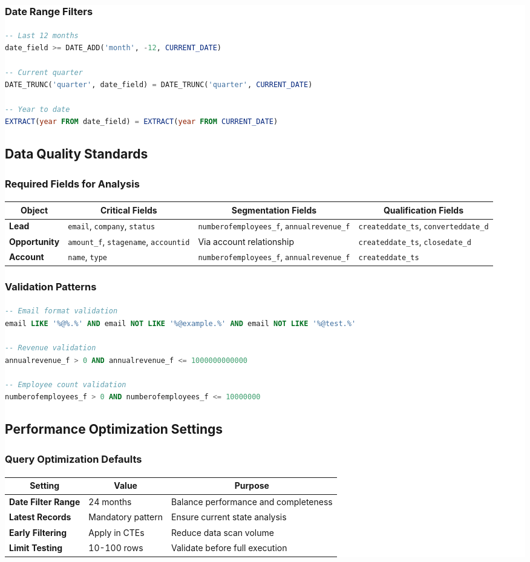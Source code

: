 ### Date Range Filters

```sql
-- Last 12 months
date_field >= DATE_ADD('month', -12, CURRENT_DATE)

-- Current quarter
DATE_TRUNC('quarter', date_field) = DATE_TRUNC('quarter', CURRENT_DATE)

-- Year to date
EXTRACT(year FROM date_field) = EXTRACT(year FROM CURRENT_DATE)
```

## Data Quality Standards

### Required Fields for Analysis

| Object | Critical Fields | Segmentation Fields | Qualification Fields |
|--------|----------------|-------------------|-------------------|
| **Lead** | `email`, `company`, `status` | `numberofemployees_f`, `annualrevenue_f` | `createddate_ts`, `converteddate_d` |
| **Opportunity** | `amount_f`, `stagename`, `accountid` | Via account relationship | `createddate_ts`, `closedate_d` |
| **Account** | `name`, `type` | `numberofemployees_f`, `annualrevenue_f` | `createddate_ts` |

### Validation Patterns

```sql
-- Email format validation
email LIKE '%@%.%' AND email NOT LIKE '%@example.%' AND email NOT LIKE '%@test.%'

-- Revenue validation
annualrevenue_f > 0 AND annualrevenue_f <= 1000000000000

-- Employee count validation
numberofemployees_f > 0 AND numberofemployees_f <= 10000000
```

## Performance Optimization Settings

### Query Optimization Defaults

| Setting | Value | Purpose |
|---------|-------|---------|
| **Date Filter Range** | 24 months | Balance performance and completeness |
| **Latest Records** | Mandatory pattern | Ensure current state analysis |
| **Early Filtering** | Apply in CTEs | Reduce data scan volume |
| **Limit Testing** | 10-100 rows | Validate before full execution |
